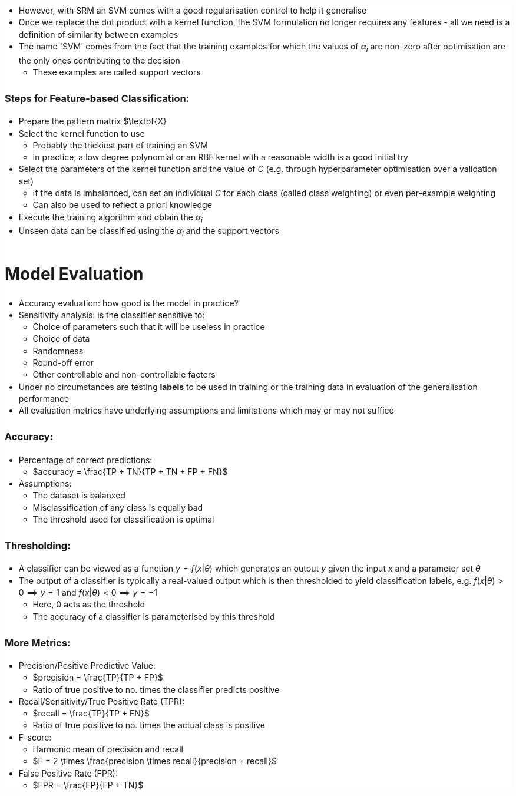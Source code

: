    * However, with SRM an SVM comes with a good regularisation control to help it generalise
   * Once we replace the dot product with a kernel function, the SVM formulation no longer requires any features - all we need is a definition of similarity between examples
* The name 'SVM' comes from the fact that the training examples for which the values of $\alpha_i$ are non-zero after optimisation are the only ones contributing to the decision
   * These examples are called support vectors

### Steps for Feature-based Classification:
* Prepare the pattern matrix $\textbf{X}
* Select the kernel function to use
   * Probably the trickiest part of training an SVM
   * In practice, a low degree polynomial or an RBF kernel with a reasonable width is a good initial try
* Select the parameters of the kernel function and the value of $C$ (e.g. through hyperparameter optimisation over a validation set)
   * If the data is imbalanced, can set an individual $C$ for each class (called class weighting) or even per-example weighting
   * Can also be used to reflect a priori knowledge
* Execute the training algorithm and obtain the $\alpha_i$
* Unseen data can be classified using the $\alpha_i$ and the support vectors

# Model Evaluation
* Accuracy evaluation: how good is the model in practice?
* Sensitivity analysis: is the classifier sensitive to:
   * Choice of parameters such that it will be useless in practice
   * Choice of data
   * Randomness
   * Round-off error
   * Other controllable and non-controllable factors
* Under no circumstances are testing **labels** to be used in training or the training data in evaluation of the generalisation performance
* All evaluation metrics have underlying assumptions and limitations which may or may not suffice 

### Accuracy:
* Percentage of correct predictions:
   * $accuracy = \frac{TP + TN}{TP + TN + FP + FN}$
* Assumptions:
   * The dataset is balanxed
   * Misclassification of any class is equally bad
   * The threshold used for classification is optimal

### Thresholding:
* A classifier can be viewed as a function $y = f(x|\theta)$ which generates an output $y$ given the input $x$ and a parameter set $\theta$
* The output of a classifier is typically a real-valued output which is then thresholded to yield classification labels, e.g. $f(x|\theta) > 0 \implies y = 1$ and $f(x|\theta) < 0 \implies y = -1$
   * Here, $0$ acts as the threshold
   * The accuracy of a classifier is parameterised by this threshold

### More Metrics:
* Precision/Positive Predictive Value:
   * $precision = \frac{TP}{TP + FP}$
   * Ratio of true positive to no. times the classifier predicts positive
* Recall/Sensitivity/True Positive Rate (TPR):
   * $recall = \frac{TP}{TP + FN}$
   * Ratio of true positive to no. times the actual class is positive
* F-score:
   * Harmonic mean of precision and recall
   * $F = 2 \times \frac{precision \times recall}{precision + recall}$
* False Positive Rate (FPR):
   * $FPR = \frac{FP}{FP + TN}$